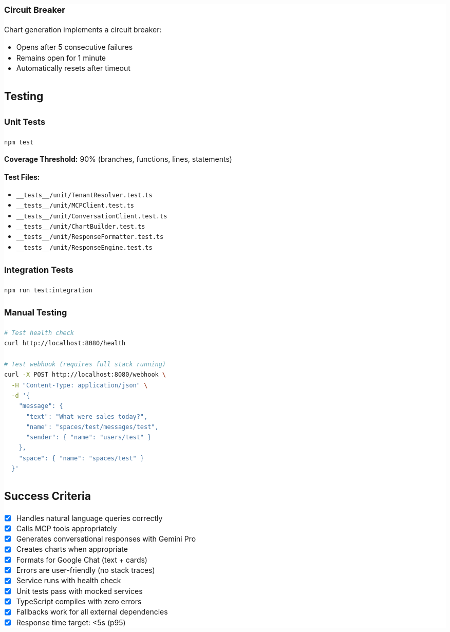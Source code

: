### Circuit Breaker

Chart generation implements a circuit breaker:
- Opens after 5 consecutive failures
- Remains open for 1 minute
- Automatically resets after timeout

## Testing

### Unit Tests
```bash
npm test
```

**Coverage Threshold:** 90% (branches, functions, lines, statements)

**Test Files:**
- `__tests__/unit/TenantResolver.test.ts`
- `__tests__/unit/MCPClient.test.ts`
- `__tests__/unit/ConversationClient.test.ts`
- `__tests__/unit/ChartBuilder.test.ts`
- `__tests__/unit/ResponseFormatter.test.ts`
- `__tests__/unit/ResponseEngine.test.ts`

### Integration Tests
```bash
npm run test:integration
```

### Manual Testing
```bash
# Test health check
curl http://localhost:8080/health

# Test webhook (requires full stack running)
curl -X POST http://localhost:8080/webhook \
  -H "Content-Type: application/json" \
  -d '{
    "message": {
      "text": "What were sales today?",
      "name": "spaces/test/messages/test",
      "sender": { "name": "users/test" }
    },
    "space": { "name": "spaces/test" }
  }'
```

## Success Criteria

- [x] Handles natural language queries correctly
- [x] Calls MCP tools appropriately
- [x] Generates conversational responses with Gemini Pro
- [x] Creates charts when appropriate
- [x] Formats for Google Chat (text + cards)
- [x] Errors are user-friendly (no stack traces)
- [x] Service runs with health check
- [x] Unit tests pass with mocked services
- [x] TypeScript compiles with zero errors
- [x] Fallbacks work for all external dependencies
- [x] Response time target: <5s (p95)
